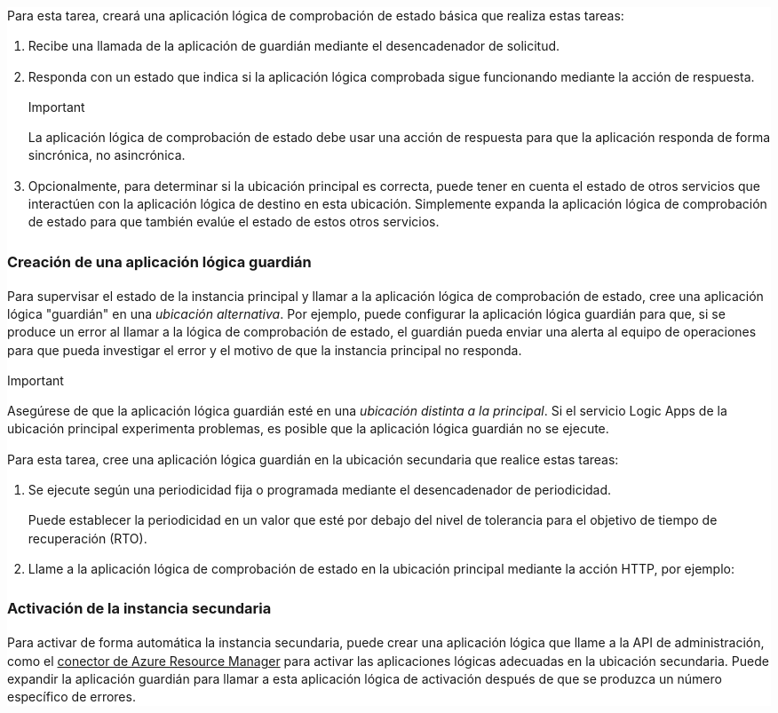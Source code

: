 Para esta tarea, creará una aplicación lógica de comprobación de estado básica que realiza estas tareas:

1. Recibe una llamada de la aplicación de guardián mediante el desencadenador de solicitud.

1. Responda con un estado que indica si la aplicación lógica comprobada sigue funcionando mediante la acción de respuesta.

   > [!IMPORTANT]
   > La aplicación lógica de comprobación de estado debe usar una acción de respuesta para que la aplicación responda de forma sincrónica, no asincrónica.

1. Opcionalmente, para determinar si la ubicación principal es correcta, puede tener en cuenta el estado de otros servicios que interactúen con la aplicación lógica de destino en esta ubicación. Simplemente expanda la aplicación lógica de comprobación de estado para que también evalúe el estado de estos otros servicios.

<a name="monitor-primary-health"></a>

### <a name="create-a-watchdog-logic-app"></a>Creación de una aplicación lógica guardián

Para supervisar el estado de la instancia principal y llamar a la aplicación lógica de comprobación de estado, cree una aplicación lógica "guardián" en una *ubicación alternativa*. Por ejemplo, puede configurar la aplicación lógica guardián para que, si se produce un error al llamar a la lógica de comprobación de estado, el guardián pueda enviar una alerta al equipo de operaciones para que pueda investigar el error y el motivo de que la instancia principal no responda.

> [!IMPORTANT]
> Asegúrese de que la aplicación lógica guardián esté en una *ubicación distinta a la principal*. Si el servicio Logic Apps de la ubicación principal experimenta problemas, es posible que la aplicación lógica guardián no se ejecute.

Para esta tarea, cree una aplicación lógica guardián en la ubicación secundaria que realice estas tareas:

1. Se ejecute según una periodicidad fija o programada mediante el desencadenador de periodicidad.

   Puede establecer la periodicidad en un valor que esté por debajo del nivel de tolerancia para el objetivo de tiempo de recuperación (RTO).

1. Llame a la aplicación lógica de comprobación de estado en la ubicación principal mediante la acción HTTP, por ejemplo:

<a name="activate-secondary"></a>

### <a name="activate-your-secondary-instance"></a>Activación de la instancia secundaria

Para activar de forma automática la instancia secundaria, puede crear una aplicación lógica que llame a la API de administración, como el [conector de Azure Resource Manager](/connectors/arm/) para activar las aplicaciones lógicas adecuadas en la ubicación secundaria. Puede expandir la aplicación guardián para llamar a esta aplicación lógica de activación después de que se produzca un número específico de errores.

<a name="collect-diagnostic-data"></a>
